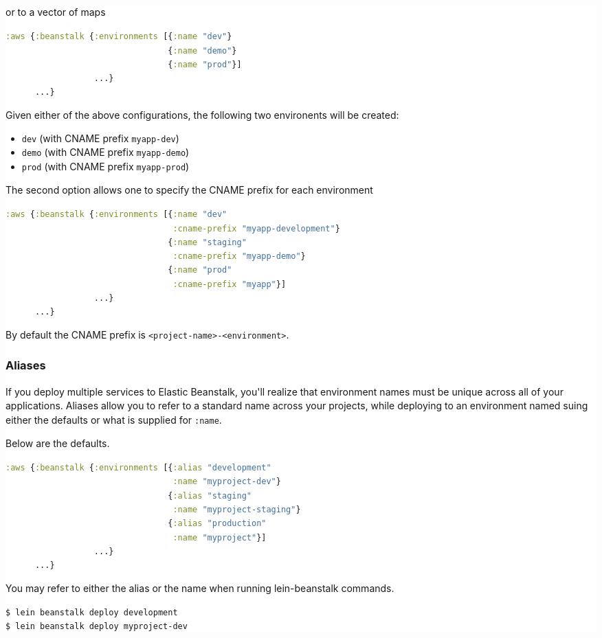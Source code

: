 or to a vector of maps
```clojure
:aws {:beanstalk {:environments [{:name "dev"}
                                 {:name "demo"}
                                 {:name "prod"}]
                  ...}
      ...}
```
Given either of the above configurations, the following two
environents will be created:

* `dev` (with CNAME prefix `myapp-dev`)
* `demo` (with CNAME prefix `myapp-demo`)
* `prod` (with CNAME prefix `myapp-prod`)

The second option allows one to specify the CNAME prefix for each
environment
```clojure
:aws {:beanstalk {:environments [{:name "dev"
                                  :cname-prefix "myapp-development"}
                                 {:name "staging"
                                  :cname-prefix "myapp-demo"}
                                 {:name "prod"
                                  :cname-prefix "myapp"}]
                  ...}
      ...}
```
By default the CNAME prefix is `<project-name>-<environment>`.

### Aliases

If you deploy multiple services to Elastic Beanstalk, you'll realize
that environment names must be unique across all of your applications.
Aliases allow you to refer to a standard name across your projects,
while deploying to an environment named suing either the defaults or
what is supplied for `:name`.


Below are the defaults.
```clojure
:aws {:beanstalk {:environments [{:alias "development"
                                  :name "myproject-dev"}
                                 {:alias "staging"
                                  :name "myproject-staging"}
                                 {:alias "production"
                                  :name "myproject"}]
                  ...}
      ...}
```

You may refer to either the alias or the name when running lein-beanstalk
commands.

    $ lein beanstalk deploy development
    $ lein beanstalk deploy myproject-dev
